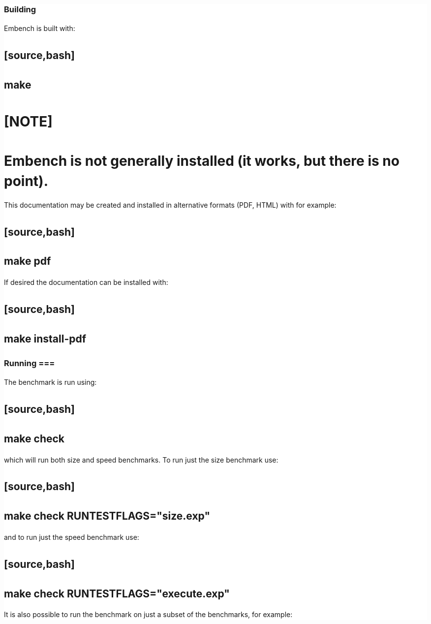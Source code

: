 ### Building

Embench is built with:

[source,bash]
----
make
----

[NOTE]
====
Embench is not generally installed (it works, but there is no point).
====

This documentation may be created and installed in alternative formats (PDF,
HTML) with for example:

[source,bash]
----
make pdf
----

If desired the documentation can be installed with:

[source,bash]
----
make install-pdf
----

### Running ===

The benchmark is run using:

[source,bash]
----
make check
----

which will run both size and speed benchmarks. To run just the size benchmark use:

[source,bash]
----
make check RUNTESTFLAGS="size.exp"
----

and to run just the speed benchmark use:

[source,bash]
----
make check RUNTESTFLAGS="execute.exp"
----

It is also possible to run the benchmark on just a subset of the benchmarks, for example:
